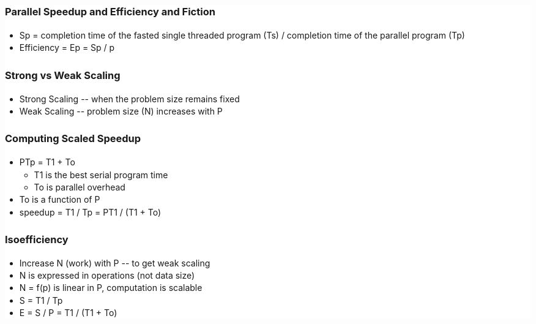### Parallel Speedup and Efficiency and Fiction
* Sp = completion time of the fasted single threaded program (Ts) / completion time of the parallel program (Tp)
* Efficiency = Ep = Sp / p

### Strong vs Weak Scaling
* Strong Scaling -- when the problem size remains fixed
* Weak Scaling -- problem size (N) increases with P

### Computing Scaled Speedup
* PTp = T1 + To
  * T1 is the best serial program time
  * To is parallel overhead
* To is a function of P
* speedup = T1 / Tp = PT1 / (T1 + To)

### Isoefficiency
* Increase N (work) with P -- to get weak scaling
* N is expressed in operations (not data size)
* N = f(p) is linear in P, computation is scalable
* S = T1 / Tp
* E = S / P = T1 / (T1 + To)